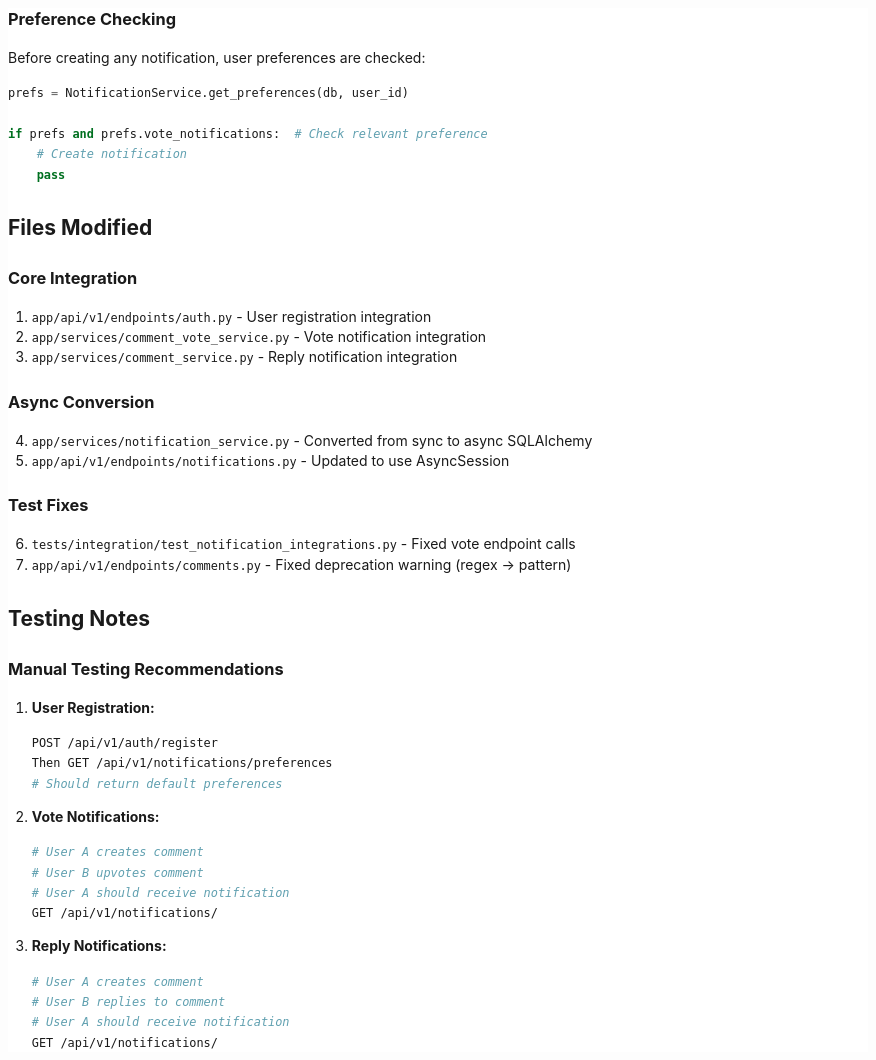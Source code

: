 ### Preference Checking

Before creating any notification, user preferences are checked:

```python
prefs = NotificationService.get_preferences(db, user_id)

if prefs and prefs.vote_notifications:  # Check relevant preference
    # Create notification
    pass
```

## Files Modified

### Core Integration
1. `app/api/v1/endpoints/auth.py` - User registration integration
2. `app/services/comment_vote_service.py` - Vote notification integration
3. `app/services/comment_service.py` - Reply notification integration

### Async Conversion
4. `app/services/notification_service.py` - Converted from sync to async SQLAlchemy
5. `app/api/v1/endpoints/notifications.py` - Updated to use AsyncSession

### Test Fixes
6. `tests/integration/test_notification_integrations.py` - Fixed vote endpoint calls
7. `app/api/v1/endpoints/comments.py` - Fixed deprecation warning (regex → pattern)

## Testing Notes

### Manual Testing Recommendations

1. **User Registration:**
   ```bash
   POST /api/v1/auth/register
   Then GET /api/v1/notifications/preferences
   # Should return default preferences
   ```

2. **Vote Notifications:**
   ```bash
   # User A creates comment
   # User B upvotes comment  
   # User A should receive notification
   GET /api/v1/notifications/
   ```

3. **Reply Notifications:**
   ```bash
   # User A creates comment
   # User B replies to comment
   # User A should receive notification
   GET /api/v1/notifications/
   ```
